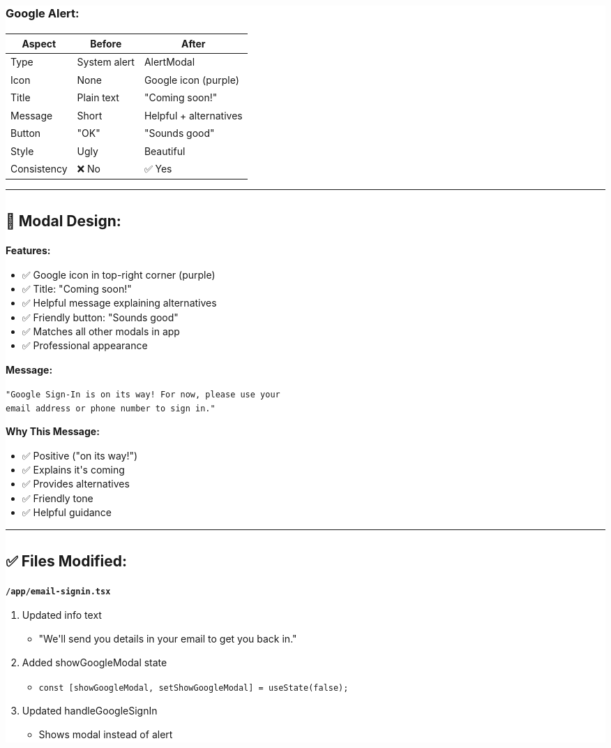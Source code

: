 ### **Google Alert:**
| Aspect | Before | After |
|--------|--------|-------|
| Type | System alert | AlertModal |
| Icon | None | Google icon (purple) |
| Title | Plain text | "Coming soon!" |
| Message | Short | Helpful + alternatives |
| Button | "OK" | "Sounds good" |
| Style | Ugly | Beautiful |
| Consistency | ❌ No | ✅ Yes |

---

## 🎨 **Modal Design:**

**Features:**
- ✅ Google icon in top-right corner (purple)
- ✅ Title: "Coming soon!"
- ✅ Helpful message explaining alternatives
- ✅ Friendly button: "Sounds good"
- ✅ Matches all other modals in app
- ✅ Professional appearance

**Message:**
```
"Google Sign-In is on its way! For now, please use your 
email address or phone number to sign in."
```

**Why This Message:**
- ✅ Positive ("on its way!")
- ✅ Explains it's coming
- ✅ Provides alternatives
- ✅ Friendly tone
- ✅ Helpful guidance

---

## ✅ **Files Modified:**

**`/app/email-signin.tsx`**
1. Updated info text
   - "We'll send you details in your email to get you back in."
   
2. Added showGoogleModal state
   - `const [showGoogleModal, setShowGoogleModal] = useState(false);`
   
3. Updated handleGoogleSignIn
   - Shows modal instead of alert
   